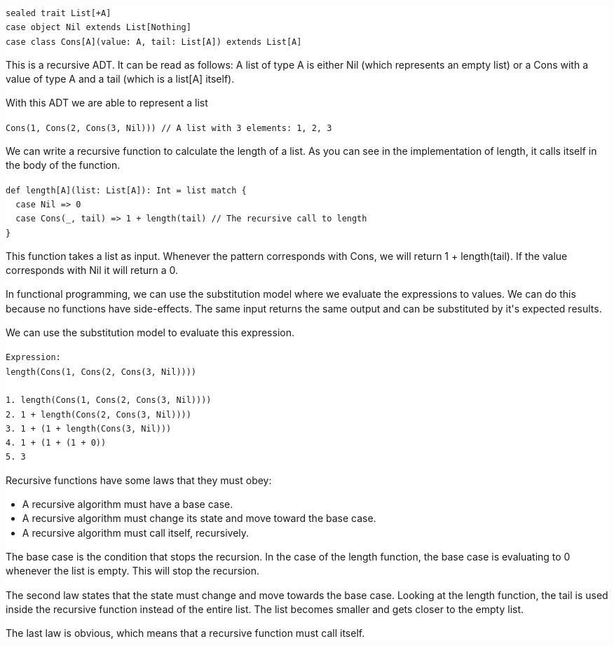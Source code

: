 ```
sealed trait List[+A]
case object Nil extends List[Nothing]
case class Cons[A](value: A, tail: List[A]) extends List[A]
```

This is a recursive ADT. It can be read as follows: A list of type A is either Nil (which represents an empty list) or a Cons with a value of type A and a tail (which is a list[A] itself).

With this ADT we are able to represent a list

```
Cons(1, Cons(2, Cons(3, Nil))) // A list with 3 elements: 1, 2, 3
```

We can write a recursive function to calculate the length of a list. As you can see in the implementation of length, it calls itself in the body of the function.

```
def length[A](list: List[A]): Int = list match {
  case Nil => 0
  case Cons(_, tail) => 1 + length(tail) // The recursive call to length
}
```

This function takes a list as input. Whenever the pattern corresponds with Cons, we will return 1 + length(tail). If the value corresponds with Nil it will return a 0.

In functional programming, we can use the substitution model where we evaluate the expressions to values. We can do this because no functions have side-effects. The same input returns the same output and can be substituted by it's expected results.

We can use the substitution model to evaluate this expression.

```
Expression:
length(Cons(1, Cons(2, Cons(3, Nil))))

1. length(Cons(1, Cons(2, Cons(3, Nil))))
2. 1 + length(Cons(2, Cons(3, Nil))))
3. 1 + (1 + length(Cons(3, Nil)))
4. 1 + (1 + (1 + 0))
5. 3
```
Recursive functions have some laws that they must obey:
* A recursive algorithm must have a base case.
* A recursive algorithm must change its state and move toward the base case.
* A recursive algorithm must call itself, recursively.

The base case is the condition that stops the recursion. In the case of the length function, the base case is evaluating to 0 whenever the list is empty. This will stop the recursion.

The second law states that the state must change and move towards the base case. Looking at the length function, the tail is used inside the recursive function instead of the entire list. The list becomes smaller and gets closer to the empty list.

The last law is obvious, which means that a recursive function must call itself.

